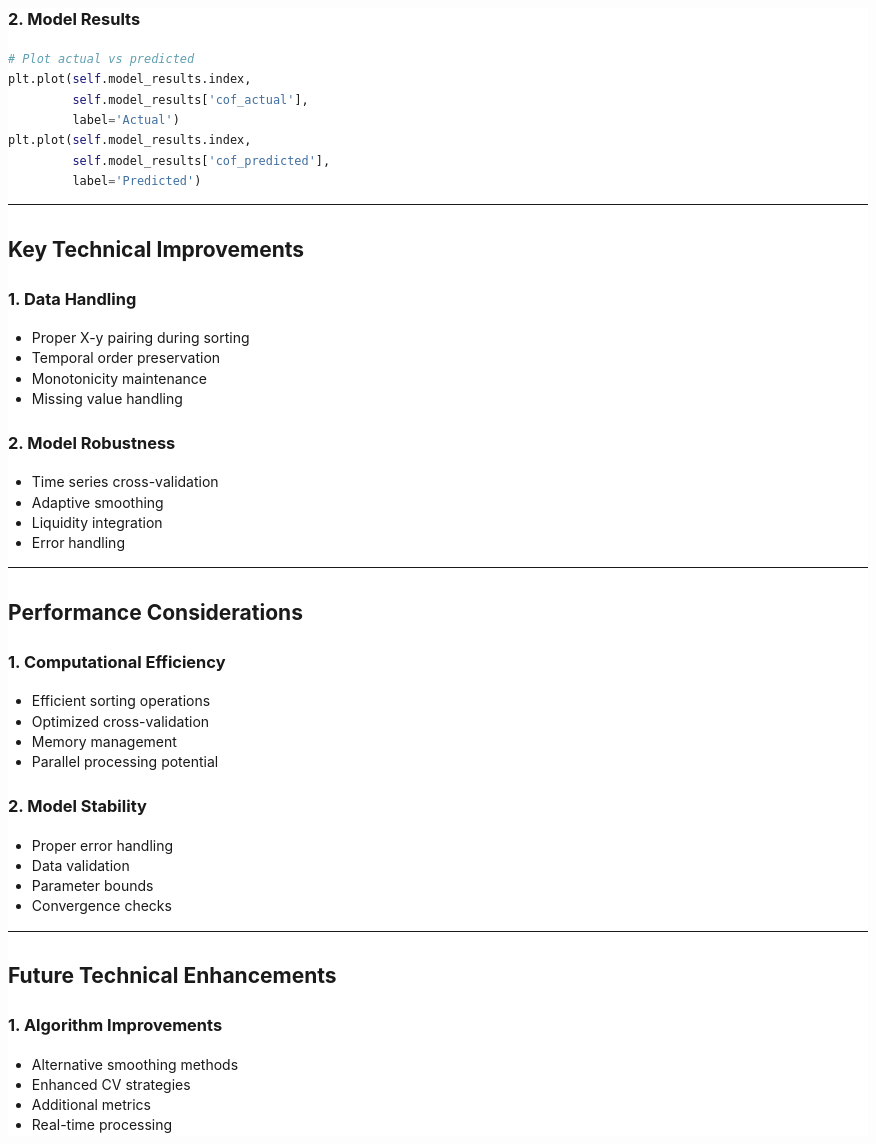### 2. Model Results
```python
# Plot actual vs predicted
plt.plot(self.model_results.index, 
         self.model_results['cof_actual'], 
         label='Actual')
plt.plot(self.model_results.index, 
         self.model_results['cof_predicted'], 
         label='Predicted')
```

---

## Key Technical Improvements

### 1. Data Handling
- Proper X-y pairing during sorting
- Temporal order preservation
- Monotonicity maintenance
- Missing value handling

### 2. Model Robustness
- Time series cross-validation
- Adaptive smoothing
- Liquidity integration
- Error handling

---

## Performance Considerations

### 1. Computational Efficiency
- Efficient sorting operations
- Optimized cross-validation
- Memory management
- Parallel processing potential

### 2. Model Stability
- Proper error handling
- Data validation
- Parameter bounds
- Convergence checks

---

## Future Technical Enhancements

### 1. Algorithm Improvements
- Alternative smoothing methods
- Enhanced CV strategies
- Additional metrics
- Real-time processing
